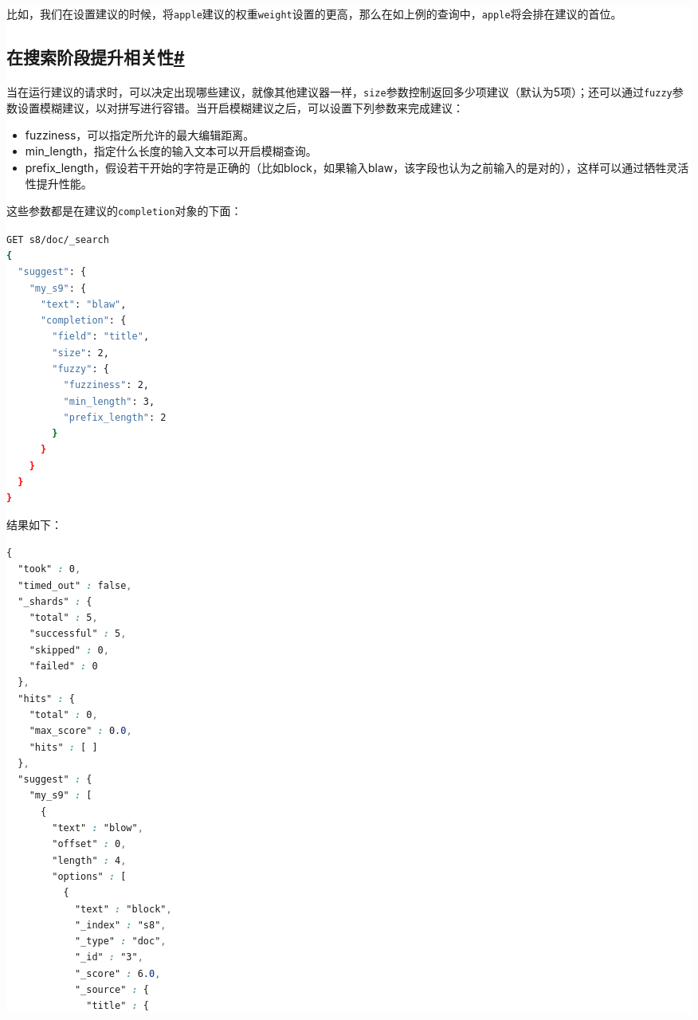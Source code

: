 比如，我们在设置建议的时候，将`apple`建议的权重`weight`设置的更高，那么在如上例的查询中，`apple`将会排在建议的首位。

## 在搜索阶段提升相关性[#](https://www.cnblogs.com/Neeo/articles/10695019.html#在搜索阶段提升相关性)

当在运行建议的请求时，可以决定出现哪些建议，就像其他建议器一样，`size`参数控制返回多少项建议（默认为5项）；还可以通过`fuzzy`参数设置模糊建议，以对拼写进行容错。当开启模糊建议之后，可以设置下列参数来完成建议：

- fuzziness，可以指定所允许的最大编辑距离。
- min_length，指定什么长度的输入文本可以开启模糊查询。
- prefix_length，假设若干开始的字符是正确的（比如block，如果输入blaw，该字段也认为之前输入的是对的），这样可以通过牺牲灵活性提升性能。

这些参数都是在建议的`completion`对象的下面：

```bash
GET s8/doc/_search
{
  "suggest": {
    "my_s9": {
      "text": "blaw",
      "completion": {
        "field": "title",
        "size": 2,
        "fuzzy": {
          "fuzziness": 2,
          "min_length": 3,
          "prefix_length": 2
        }
      }
    }
  }
}
```

结果如下：

```scss
{
  "took" : 0,
  "timed_out" : false,
  "_shards" : {
    "total" : 5,
    "successful" : 5,
    "skipped" : 0,
    "failed" : 0
  },
  "hits" : {
    "total" : 0,
    "max_score" : 0.0,
    "hits" : [ ]
  },
  "suggest" : {
    "my_s9" : [
      {
        "text" : "blow",
        "offset" : 0,
        "length" : 4,
        "options" : [
          {
            "text" : "block",
            "_index" : "s8",
            "_type" : "doc",
            "_id" : "3",
            "_score" : 6.0,
            "_source" : {
              "title" : {
```
